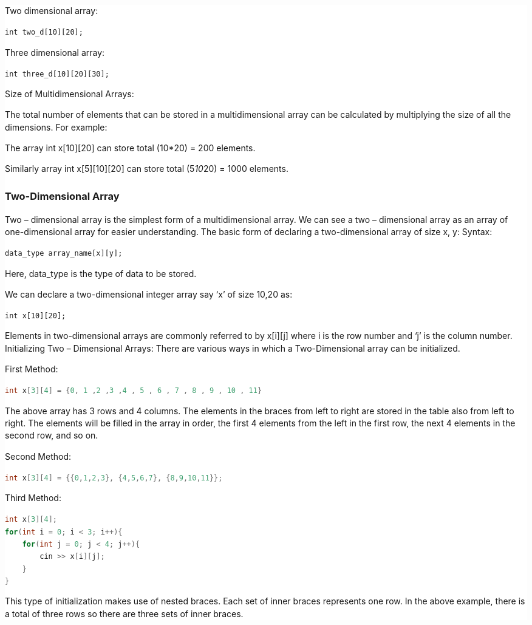 Two dimensional array: 
```
int two_d[10][20];
```

Three dimensional array:
```
int three_d[10][20][30];
```
Size of Multidimensional Arrays:

The total number of elements that can be stored in a multidimensional array can be calculated by multiplying the size of all the dimensions. 
For example: 

The array int x[10][20] can store total (10*20) = 200 elements. 

Similarly array int x[5][10][20] can store total (5*10*20) = 1000 elements.
### Two-Dimensional Array
Two – dimensional array is the simplest form of a multidimensional array. We can see a two – dimensional array as an array of one-dimensional array for easier understanding. 
The basic form of declaring a two-dimensional array of size x, y: 
Syntax: 
```
data_type array_name[x][y];
```
 Here, data_type is the type of data to be stored.

We can declare a two-dimensional integer array say ‘x’ of size 10,20 as: 
```
int x[10][20];
```
Elements in two-dimensional arrays are commonly referred to by x[i][j] where i is the row number and ‘j’ is the column number.
Initializing Two – Dimensional Arrays: There are various ways in which a Two-Dimensional array can be initialized. 

First Method: 
```C
int x[3][4] = {0, 1 ,2 ,3 ,4 , 5 , 6 , 7 , 8 , 9 , 10 , 11}
```
The above array has 3 rows and 4 columns. The elements in the braces from left to right are stored in the table also from left to right. The elements will be filled in the array in order, the first 4 elements from the left in the first row, the next 4 elements in the second row, and so on.

Second Method: 
```C
int x[3][4] = {{0,1,2,3}, {4,5,6,7}, {8,9,10,11}};
```
Third Method:
```C
int x[3][4];
for(int i = 0; i < 3; i++){
    for(int j = 0; j < 4; j++){
        cin >> x[i][j];
    }
}
```
This type of initialization makes use of nested braces. Each set of inner braces represents one row. In the above example, there is a total of three rows so there are three sets of inner braces.
